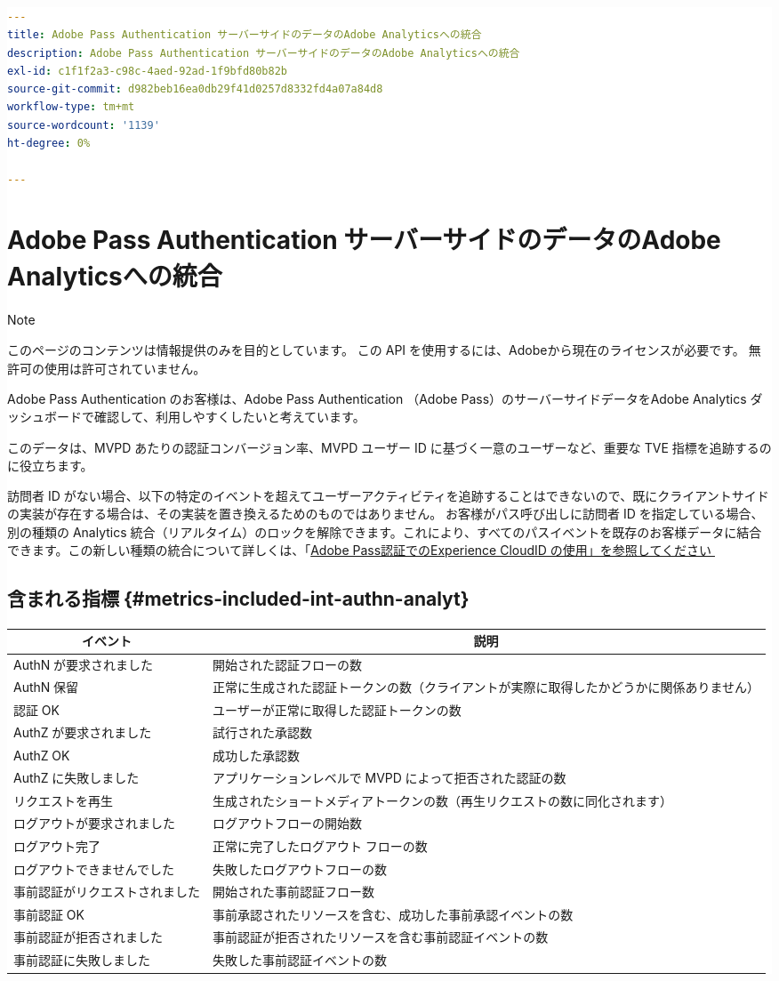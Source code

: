 ```yaml
---
title: Adobe Pass Authentication サーバーサイドのデータのAdobe Analyticsへの統合
description: Adobe Pass Authentication サーバーサイドのデータのAdobe Analyticsへの統合
exl-id: c1f1f2a3-c98c-4aed-92ad-1f9bfd80b82b
source-git-commit: d982beb16ea0db29f41d0257d8332fd4a07a84d8
workflow-type: tm+mt
source-wordcount: '1139'
ht-degree: 0%

---
```


# Adobe Pass Authentication サーバーサイドのデータのAdobe Analyticsへの統合

>[!NOTE]
>
>このページのコンテンツは情報提供のみを目的としています。 この API を使用するには、Adobeから現在のライセンスが必要です。 無許可の使用は許可されていません。

Adobe Pass Authentication のお客様は、Adobe Pass Authentication （Adobe Pass）のサーバーサイドデータをAdobe Analytics ダッシュボードで確認して、利用しやすくしたいと考えています。

このデータは、MVPD あたりの認証コンバージョン率、MVPD ユーザー ID に基づく一意のユーザーなど、重要な TVE 指標を追跡するのに役立ちます。

訪問者 ID がない場合、以下の特定のイベントを超えてユーザーアクティビティを追跡することはできないので、既にクライアントサイドの実装が存在する場合は、その実装を置き換えるためのものではありません。 お客様がパス呼び出しに訪問者 ID を指定している場合、別の種類の Analytics 統合（リアルタイム）のロックを解除できます。これにより、すべてのパスイベントを既存のお客様データに結合できます。この新しい種類の統合について詳しくは、「[Adobe Pass認証でのExperience CloudID の使用」を参照してください &#x200B;](/help/authentication/integration-guide-programmers/features-premium/analytics/exp-cloud-id-authn.md)

## 含まれる指標 {#metrics-included-int-authn-analyt}

| イベント | 説明 |
|----------------------------|----------------------------------------------------------------------------------------------------------------------|
| AuthN が要求されました | 開始された認証フローの数 |
| AuthN 保留 | 正常に生成された認証トークンの数（クライアントが実際に取得したかどうかに関係ありません） |
| 認証 OK | ユーザーが正常に取得した認証トークンの数 |
| AuthZ が要求されました | 試行された承認数 |
| AuthZ OK | 成功した承認数 |
| AuthZ に失敗しました | アプリケーションレベルで MVPD によって拒否された認証の数 |
| リクエストを再生 | 生成されたショートメディアトークンの数（再生リクエストの数に同化されます） |
| ログアウトが要求されました | ログアウトフローの開始数 |
| ログアウト完了 | 正常に完了したログアウト フローの数 |
| ログアウトできませんでした | 失敗したログアウトフローの数 |
| 事前認証がリクエストされました | 開始された事前認証フロー数 |
| 事前認証 OK | 事前承認されたリソースを含む、成功した事前承認イベントの数 |
| 事前認証が拒否されました | 事前認証が拒否されたリソースを含む事前認証イベントの数 |
| 事前認証に失敗しました | 失敗した事前認証イベントの数 |
